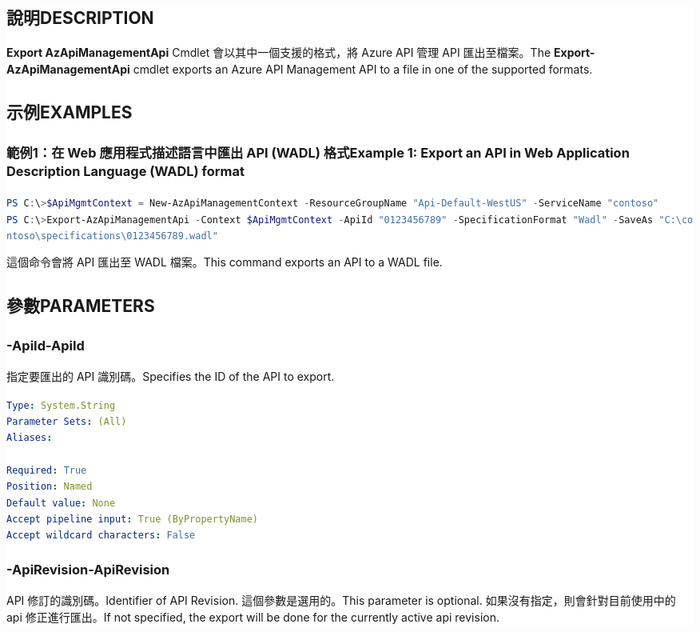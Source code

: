 ## <span data-ttu-id="9a236-107">說明</span><span class="sxs-lookup"><span data-stu-id="9a236-107">DESCRIPTION</span></span>
<span data-ttu-id="9a236-108">**Export AzApiManagementApi** Cmdlet 會以其中一個支援的格式，將 Azure API 管理 API 匯出至檔案。</span><span class="sxs-lookup"><span data-stu-id="9a236-108">The **Export-AzApiManagementApi** cmdlet exports an Azure API Management API to a file in one of the supported formats.</span></span>

## <span data-ttu-id="9a236-109">示例</span><span class="sxs-lookup"><span data-stu-id="9a236-109">EXAMPLES</span></span>

### <span data-ttu-id="9a236-110">範例1：在 Web 應用程式描述語言中匯出 API (WADL) 格式</span><span class="sxs-lookup"><span data-stu-id="9a236-110">Example 1: Export an API in Web Application Description Language (WADL) format</span></span>
```powershell
PS C:\>$ApiMgmtContext = New-AzApiManagementContext -ResourceGroupName "Api-Default-WestUS" -ServiceName "contoso"
PS C:\>Export-AzApiManagementApi -Context $ApiMgmtContext -ApiId "0123456789" -SpecificationFormat "Wadl" -SaveAs "C:\contoso\specifications\0123456789.wadl"
```

<span data-ttu-id="9a236-111">這個命令會將 API 匯出至 WADL 檔案。</span><span class="sxs-lookup"><span data-stu-id="9a236-111">This command exports an API to a WADL file.</span></span>

## <span data-ttu-id="9a236-112">參數</span><span class="sxs-lookup"><span data-stu-id="9a236-112">PARAMETERS</span></span>

### <span data-ttu-id="9a236-113">-ApiId</span><span class="sxs-lookup"><span data-stu-id="9a236-113">-ApiId</span></span>
<span data-ttu-id="9a236-114">指定要匯出的 API 識別碼。</span><span class="sxs-lookup"><span data-stu-id="9a236-114">Specifies the ID of the API to export.</span></span>

```yaml
Type: System.String
Parameter Sets: (All)
Aliases:

Required: True
Position: Named
Default value: None
Accept pipeline input: True (ByPropertyName)
Accept wildcard characters: False
```

### <span data-ttu-id="9a236-115">-ApiRevision</span><span class="sxs-lookup"><span data-stu-id="9a236-115">-ApiRevision</span></span>
<span data-ttu-id="9a236-116">API 修訂的識別碼。</span><span class="sxs-lookup"><span data-stu-id="9a236-116">Identifier of API Revision.</span></span> <span data-ttu-id="9a236-117">這個參數是選用的。</span><span class="sxs-lookup"><span data-stu-id="9a236-117">This parameter is optional.</span></span> <span data-ttu-id="9a236-118">如果沒有指定，則會針對目前使用中的 api 修正進行匯出。</span><span class="sxs-lookup"><span data-stu-id="9a236-118">If not specified, the export will be done for the currently active api revision.</span></span>
